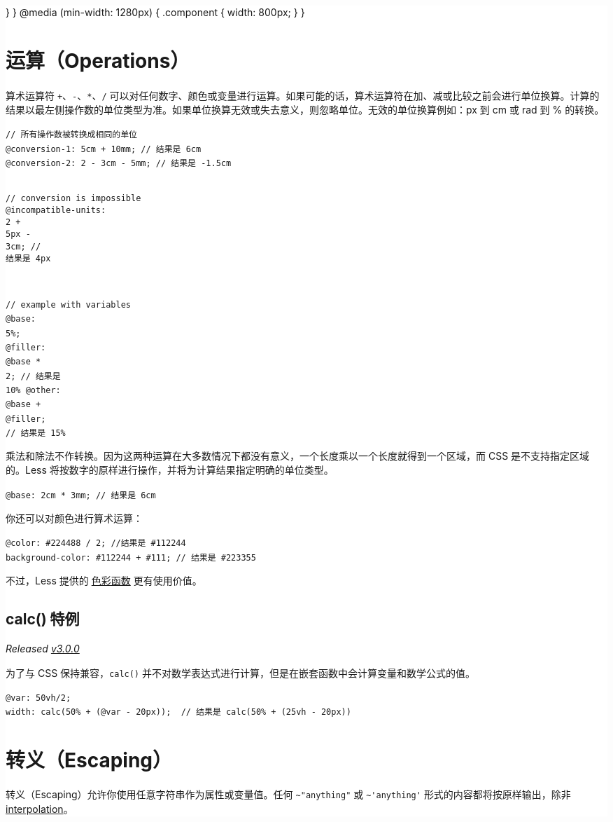   }
}
<span class="hljs-at_rule">@media</span> (min-width: <span class="hljs-number">1280px</span>) {
  <span class="hljs-class">.component</span> {
    <span class="hljs-attribute">width</span>: <span class="hljs-number">800px</span>;
  }
}
</code></pre>
<h1 class="docs-heading"><span class="anchor-target" id="运算（operations）"></span>
<a href="#运算（operations）" name="运算（operations）" class="anchor glyphicon glyphicon-link"></a>运算（Operations）</h1>
<p>算术运算符 <code>+</code>、<code>-</code>、<code>*</code>、<code>/</code> 可以对任何数字、颜色或变量进行运算。如果可能的话，算术运算符在加、减或比较之前会进行单位换算。计算的结果以最左侧操作数的单位类型为准。如果单位换算无效或失去意义，则忽略单位。无效的单位换算例如：px 到 cm 或 rad 到 % 的转换。</p>
<pre><code class="lang-less"><span class="hljs-comment">// 所有操作数被转换成相同的单位</span>
<span class="hljs-variable">@conversion-1:</span> <span class="hljs-number">5cm</span> + <span class="hljs-number">10mm</span>; <span class="hljs-comment">// 结果是 6cm</span>
<span class="hljs-variable">@conversion-2:</span> <span class="hljs-number">2</span> - <span class="hljs-number">3cm</span> - <span class="hljs-number">5mm</span>; <span class="hljs-comment">// 结果是 -1.5cm</span>

<span class="hljs-comment">// conversion is impossible</span>
<span class="hljs-variable">@incompatible-units:</span> <span class="hljs-number">2</span> + <span class="hljs-number">5px</span> - <span class="hljs-number">3cm</span>; <span class="hljs-comment">// 结果是 4px</span>

<span class="hljs-comment">// example with variables</span>
<span class="hljs-variable">@base:</span> <span class="hljs-number">5%</span>;
<span class="hljs-variable">@filler:</span> <span class="hljs-variable">@base</span> * <span class="hljs-number">2</span>; <span class="hljs-comment">// 结果是 10%</span>
<span class="hljs-variable">@other:</span> <span class="hljs-variable">@base</span> + <span class="hljs-variable">@filler</span>; <span class="hljs-comment">// 结果是 15%</span>
</code></pre>
<p>乘法和除法不作转换。因为这两种运算在大多数情况下都没有意义，一个长度乘以一个长度就得到一个区域，而 CSS 是不支持指定区域的。Less 将按数字的原样进行操作，并将为计算结果指定明确的单位类型。</p>
<pre><code class="lang-less"><span class="hljs-variable">@base:</span> <span class="hljs-number">2cm</span> * <span class="hljs-number">3mm</span>; <span class="hljs-comment">// 结果是 6cm</span>
</code></pre>
<p>你还可以对颜色进行算术运算：</p>
<pre><code class="lang-less"><span class="hljs-variable">@color:</span> <span class="hljs-hexcolor">#224488</span> / <span class="hljs-number">2</span>; <span class="hljs-comment">//结果是 #112244</span>
<span class="hljs-attribute">background-color</span>: <span class="hljs-hexcolor">#112244</span> + <span class="hljs-hexcolor">#111</span>; <span class="hljs-comment">// 结果是 #223355</span>
</code></pre>
<p>不过，Less 提供的 <a href="../functions/#color-operations">色彩函数</a> 更有使用价值。</p>
<h2 class="docs-heading"><span class="anchor-target" id="运算（operations）-calc-特例"></span>
<a href="#运算（operations）-calc-特例" name="运算（operations）-calc-特例" class="anchor glyphicon glyphicon-link"></a>calc() 特例</h2>
<p><em>Released <a href="https://github.com/less/less.js/blob/master/CHANGELOG.md">v3.0.0</a></em></p>
<p>为了与 CSS 保持兼容，<code>calc()</code> 并不对数学表达式进行计算，但是在嵌套函数中会计算变量和数学公式的值。</p>
<pre><code class="lang-less"><span class="hljs-variable">@var:</span> <span class="hljs-number">50vh</span>/<span class="hljs-number">2</span>;
<span class="hljs-attribute">width</span>: <span class="hljs-function">calc</span>(<span class="hljs-number">50%</span> + (<span class="hljs-variable">@var</span> - <span class="hljs-number">20px</span>));  <span class="hljs-comment">// 结果是 calc(50% + (25vh - 20px))</span>
</code></pre>
<h1 class="docs-heading"><span class="anchor-target" id="转义（escaping）"></span>
<a href="#转义（escaping）" name="转义（escaping）" class="anchor glyphicon glyphicon-link"></a>转义（Escaping）</h1>
<p>转义（Escaping）允许你使用任意字符串作为属性或变量值。任何 <code>~&quot;anything&quot;</code> 或 <code>~&#39;anything&#39;</code> 形式的内容都将按原样输出，除非 <a href="../features/#variables-feature-variable-interpolation">interpolation</a>。</p>
